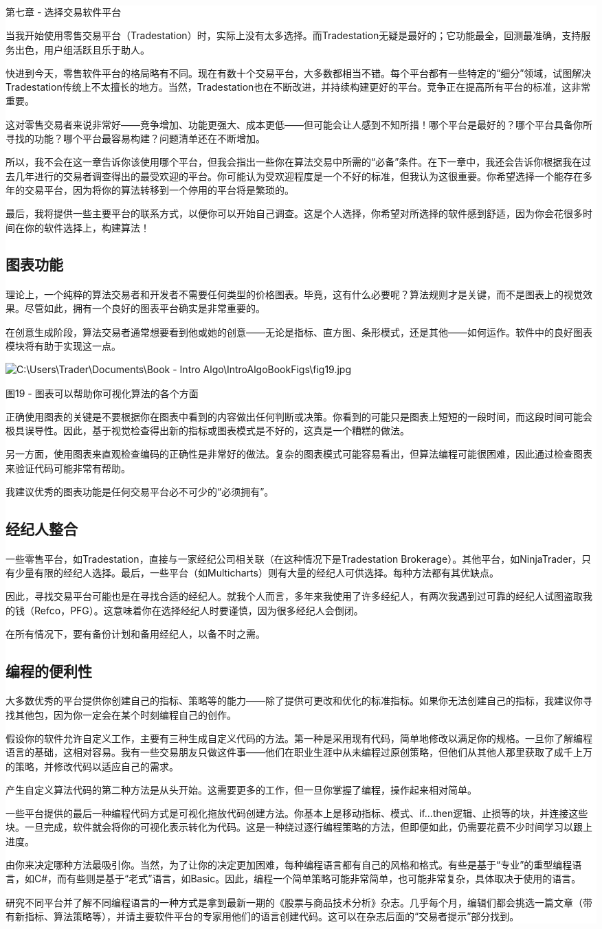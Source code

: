 第七章 - 选择交易软件平台

当我开始使用零售交易平台（Tradestation）时，实际上没有太多选择。而Tradestation无疑是最好的；它功能最全，回测最准确，支持服务出色，用户组活跃且乐于助人。

快进到今天，零售软件平台的格局略有不同。现在有数十个交易平台，大多数都相当不错。每个平台都有一些特定的“细分”领域，试图解决Tradestation传统上不太擅长的地方。当然，Tradestation也在不断改进，并持续构建更好的平台。竞争正在提高所有平台的标准，这非常重要。

这对零售交易者来说非常好——竞争增加、功能更强大、成本更低——但可能会让人感到不知所措！哪个平台是最好的？哪个平台具备你所寻找的功能？哪个平台最容易构建？问题清单还在不断增加。

所以，我不会在这一章告诉你该使用哪个平台，但我会指出一些你在算法交易中所需的“必备”条件。在下一章中，我还会告诉你根据我在过去几年进行的交易者调查得出的最受欢迎的平台。你可能认为受欢迎程度是一个不好的标准，但我认为这很重要。你希望选择一个能存在多年的交易平台，因为将你的算法转移到一个停用的平台将是繁琐的。

最后，我将提供一些主要平台的联系方式，以便你可以开始自己调查。这是个人选择，你希望对所选择的软件感到舒适，因为你会花很多时间在你的软件选择上，构建算法！

## 图表功能

理论上，一个纯粹的算法交易者和开发者不需要任何类型的价格图表。毕竟，这有什么必要呢？算法规则才是关键，而不是图表上的视觉效果。尽管如此，拥有一个良好的图表平台确实是非常重要的。

在创意生成阶段，算法交易者通常想要看到他或她的创意——无论是指标、直方图、条形模式，还是其他——如何运作。软件中的良好图表模块将有助于实现这一点。

![C:\Users\Trader\Documents\Book - Intro Algo\IntroAlgoBookFigs\fig19.jpg](../images/00020.jpeg)

图19 - 图表可以帮助你可视化算法的各个方面

正确使用图表的关键是不要根据你在图表中看到的内容做出任何判断或决策。你看到的可能只是图表上短短的一段时间，而这段时间可能会极具误导性。因此，基于视觉检查得出新的指标或图表模式是不好的，这真是一个糟糕的做法。

另一方面，使用图表来直观检查编码的正确性是非常好的做法。复杂的图表模式可能容易看出，但算法编程可能很困难，因此通过检查图表来验证代码可能非常有帮助。

我建议优秀的图表功能是任何交易平台必不可少的“必须拥有”。

## 经纪人整合

一些零售平台，如Tradestation，直接与一家经纪公司相关联（在这种情况下是Tradestation Brokerage）。其他平台，如NinjaTrader，只有少量有限的经纪人选择。最后，一些平台（如Multicharts）则有大量的经纪人可供选择。每种方法都有其优缺点。

因此，寻找交易平台可能也是在寻找合适的经纪人。就我个人而言，多年来我使用了许多经纪人，有两次我遇到过可靠的经纪人试图盗取我的钱（Refco，PFG）。这意味着你在选择经纪人时要谨慎，因为很多经纪人会倒闭。

在所有情况下，要有备份计划和备用经纪人，以备不时之需。

## 编程的便利性

大多数优秀的平台提供你创建自己的指标、策略等的能力——除了提供可更改和优化的标准指标。如果你无法创建自己的指标，我建议你寻找其他包，因为你一定会在某个时刻编程自己的创作。

假设你的软件允许自定义工作，主要有三种生成自定义代码的方法。第一种是采用现有代码，简单地修改以满足你的规格。一旦你了解编程语言的基础，这相对容易。我有一些交易朋友只做这件事——他们在职业生涯中从未编程过原创策略，但他们从其他人那里获取了成千上万的策略，并修改代码以适应自己的需求。

产生自定义算法代码的第二种方法是从头开始。这需要更多的工作，但一旦你掌握了编程，操作起来相对简单。

一些平台提供的最后一种编程代码方式是可视化拖放代码创建方法。你基本上是移动指标、模式、if...then逻辑、止损等的块，并连接这些块。一旦完成，软件就会将你的可视化表示转化为代码。这是一种绕过逐行编程策略的方法，但即便如此，仍需要花费不少时间学习以跟上进度。

由你来决定哪种方法最吸引你。当然，为了让你的决定更加困难，每种编程语言都有自己的风格和格式。有些是基于“专业”的重型编程语言，如C#，而有些则是基于“老式”语言，如Basic。因此，编程一个简单策略可能非常简单，也可能非常复杂，具体取决于使用的语言。

研究不同平台并了解不同编程语言的一种方式是拿到最新一期的《股票与商品技术分析》杂志。几乎每个月，编辑们都会挑选一篇文章（带有新指标、算法策略等），并请主要软件平台的专家用他们的语言创建代码。这可以在杂志后面的“交易者提示”部分找到。
